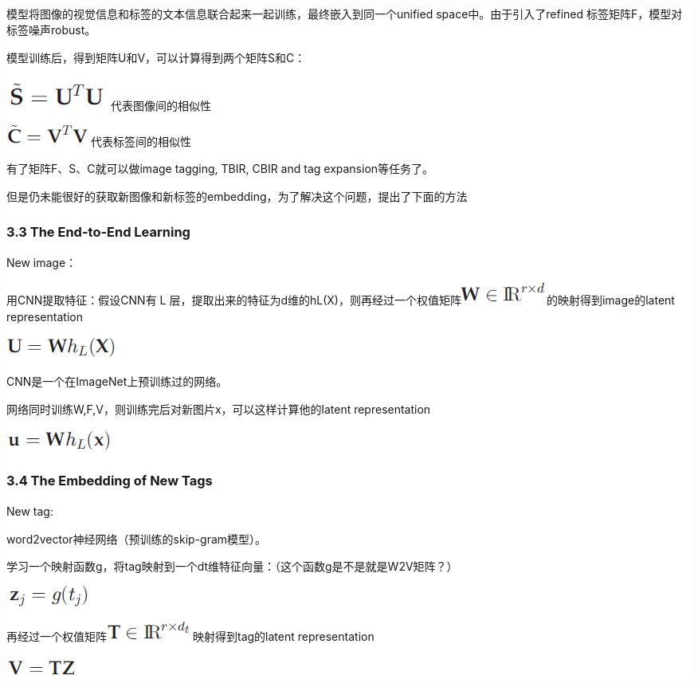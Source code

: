 模型将图像的视觉信息和标签的文本信息联合起来一起训练，最终嵌入到同一个unified space中。由于引入了refined 标签矩阵F，模型对标签噪声robust。

模型训练后，得到矩阵U和V，可以计算得到两个矩阵S和C：

![](pic/1568281467905.png) 代表图像间的相似性

![](pic/1568281635780.png) 代表标签间的相似性

有了矩阵F、S、C就可以做image tagging, TBIR, CBIR and tag expansion等任务了。

但是仍未能很好的获取新图像和新标签的embedding，为了解决这个问题，提出了下面的方法



### 3.3 The End-to-End Learning

New image：

用CNN提取特征：假设CNN有 L 层，提取出来的特征为d维的hL(X)，则再经过一个权值矩阵![1568286097810](pic/1568286097810.png)的映射得到image的latent representation

![1568285990754](pic/1568285990754.png)

CNN是一个在ImageNet上预训练过的网络。

网络同时训练W,F,V，则训练完后对新图片x，可以这样计算他的latent representation

![1568286244819](pic/1568286244819.png)



### 3.4 The Embedding of New Tags

New tag:

word2vector神经网络（预训练的skip-gram模型）。

学习一个映射函数g，将tag映射到一个dt维特征向量：（这个函数g是不是就是W2V矩阵？）

![1568286770522](pic/1568286770522.png)

再经过一个权值矩阵![1568286845625](pic/1568286845625.png)映射得到tag的latent representation

![1568286899564](pic/1568286899564.png)

